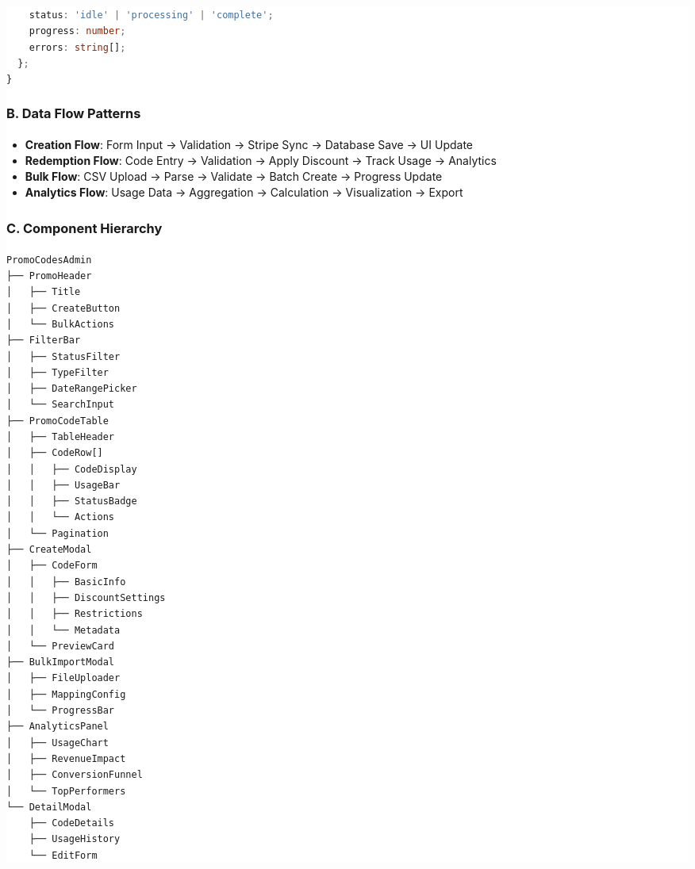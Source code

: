 ```typescript
    status: 'idle' | 'processing' | 'complete';
    progress: number;
    errors: string[];
  };
}
```

### B. Data Flow Patterns
- **Creation Flow**: Form Input → Validation → Stripe Sync → Database Save → UI Update
- **Redemption Flow**: Code Entry → Validation → Apply Discount → Track Usage → Analytics
- **Bulk Flow**: CSV Upload → Parse → Validate → Batch Create → Progress Update
- **Analytics Flow**: Usage Data → Aggregation → Calculation → Visualization → Export

### C. Component Hierarchy
```
PromoCodesAdmin
├── PromoHeader
│   ├── Title
│   ├── CreateButton
│   └── BulkActions
├── FilterBar
│   ├── StatusFilter
│   ├── TypeFilter
│   ├── DateRangePicker
│   └── SearchInput
├── PromoCodeTable
│   ├── TableHeader
│   ├── CodeRow[]
│   │   ├── CodeDisplay
│   │   ├── UsageBar
│   │   ├── StatusBadge
│   │   └── Actions
│   └── Pagination
├── CreateModal
│   ├── CodeForm
│   │   ├── BasicInfo
│   │   ├── DiscountSettings
│   │   ├── Restrictions
│   │   └── Metadata
│   └── PreviewCard
├── BulkImportModal
│   ├── FileUploader
│   ├── MappingConfig
│   └── ProgressBar
├── AnalyticsPanel
│   ├── UsageChart
│   ├── RevenueImpact
│   ├── ConversionFunnel
│   └── TopPerformers
└── DetailModal
    ├── CodeDetails
    ├── UsageHistory
    └── EditForm
```
